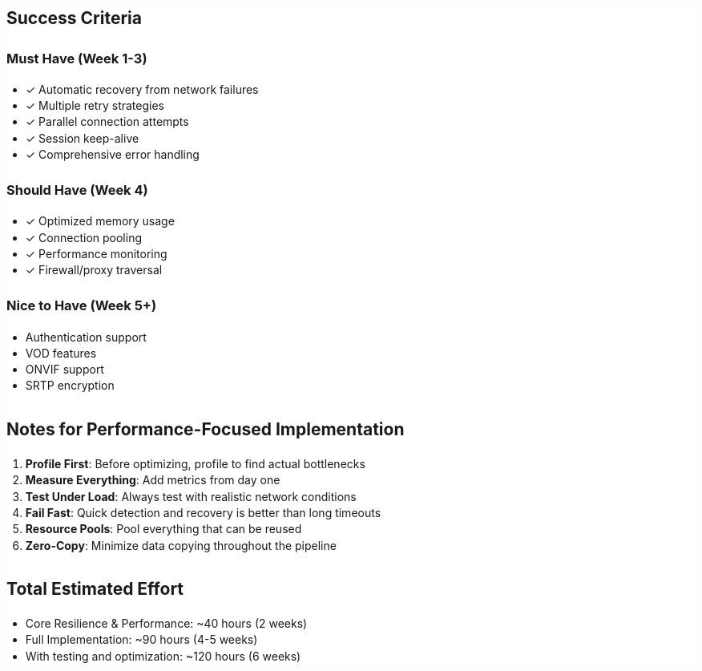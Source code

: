 ## Success Criteria

### Must Have (Week 1-3)
- ✓ Automatic recovery from network failures
- ✓ Multiple retry strategies
- ✓ Parallel connection attempts
- ✓ Session keep-alive
- ✓ Comprehensive error handling

### Should Have (Week 4)
- ✓ Optimized memory usage
- ✓ Connection pooling
- ✓ Performance monitoring
- ✓ Firewall/proxy traversal

### Nice to Have (Week 5+)
- Authentication support
- VOD features
- ONVIF support
- SRTP encryption

## Notes for Performance-Focused Implementation

1. **Profile First**: Before optimizing, profile to find actual bottlenecks
2. **Measure Everything**: Add metrics from day one
3. **Test Under Load**: Always test with realistic network conditions
4. **Fail Fast**: Quick detection and recovery is better than long timeouts
5. **Resource Pools**: Pool everything that can be reused
6. **Zero-Copy**: Minimize data copying throughout the pipeline

## Total Estimated Effort
- Core Resilience & Performance: ~40 hours (2 weeks)
- Full Implementation: ~90 hours (4-5 weeks)
- With testing and optimization: ~120 hours (6 weeks)